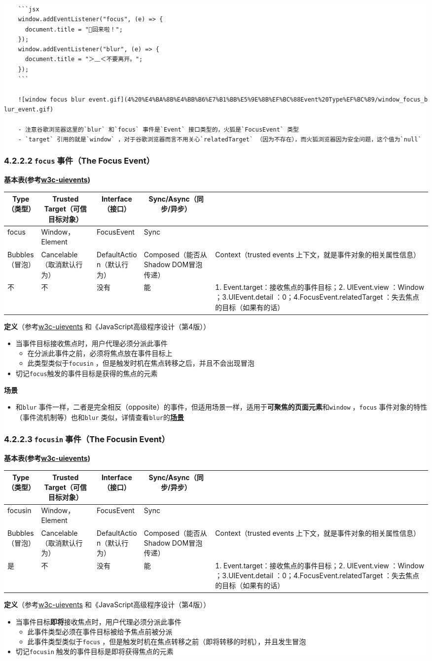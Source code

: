         ```jsx
        window.addEventListener("focus", (e) => {
          document.title = "🥰回来啦！";
        });
        window.addEventListener("blur", (e) => {
          document.title = "＞﹏＜不要离开。";
        });
        ```
        
        ![window focus blur event.gif](4%20%E4%BA%8B%E4%BB%B6%E7%B1%BB%E5%9E%8B%EF%BC%88Event%20Type%EF%BC%89/window_focus_blur_event.gif)
        
        - 注意谷歌浏览器这里的`blur` 和`focus` 事件是`Event` 接口类型的，火狐是`FocusEvent` 类型
        - `target` 引用的就是`window` ，对于谷歌浏览器而言不用关心`relatedTarget` （因为不存在），而火狐浏览器因为安全问题，这个值为`null`

### 4.2.2.2 `focus` 事件（The Focus Event）

**基本表(参考[w3c-uievents](https://w3c.github.io/uievents/#event-type-focus))**

| Type（类型） | Trusted Target（可信目标对象） | Interface（接口） | Sync/Async（同步/异步） |  |
| --- | --- | --- | --- | --- |
| focus | Window，Element | FocusEvent | Sync |  |
| Bubbles（冒泡） | Cancelable（取消默认行为） | DefaultAction（默认行为） | Composed（能否从Shadow DOM冒泡传递） | Context（trusted events 上下文，就是事件对象的相关属性信息） |
| 不 | 不 | 没有 | 能 | 1. Event.target：接收焦点的事件目标；2. UIEvent.view ：Window ；3.UIEvent.detail ：0；4.FocusEvent.relatedTarget ：失去焦点的目标（如果有的话） |

**定义**（参考[w3c-uievents](https://w3c.github.io/uievents/#event-type-focus) 和《JavaScript高级程序设计（第4版））

- 当事件目标接收焦点时，用户代理必须分派此事件
    - 在分派此事件之前，必须将焦点放在事件目标上
    - 此类型类似于`focusin` ，但是触发时机在焦点转移之后，并且不会出现冒泡
- 切记`focus`触发的事件目标是获得的焦点的元素

**场景**

- 和`blur` 事件一样，二者是完全相反（opposite）的事件，但适用场景一样，适用于**可聚焦的页面元素**和`window` ，`focus` 事件对象的特性（事件流机制等）也和`blur` 类似，详情查看`blur`的[**场景**](4%20%E4%BA%8B%E4%BB%B6%E7%B1%BB%E5%9E%8B%EF%BC%88Event%20Type%EF%BC%89.md)

### 4.2.2.3 `focusin` 事件（The Focusin Event）

**基本表(参考[w3c-uievents](https://w3c.github.io/uievents/#event-type-focusin))**

| Type（类型） | Trusted Target（可信目标对象） | Interface（接口） | Sync/Async（同步/异步） |  |
| --- | --- | --- | --- | --- |
| focusin | Window，Element | FocusEvent | Sync |  |
| Bubbles（冒泡） | Cancelable（取消默认行为） | DefaultAction（默认行为） | Composed（能否从Shadow DOM冒泡传递） | Context（trusted events 上下文，就是事件对象的相关属性信息） |
| 是 | 不 | 没有 | 能 | 1. Event.target：接收焦点的事件目标；2. UIEvent.view ：Window ；3.UIEvent.detail ：0；4.FocusEvent.relatedTarget ：失去焦点的目标（如果有的话） |

**定义**（参考[w3c-uievents](https://w3c.github.io/uievents/#event-type-focusin) 和《JavaScript高级程序设计（第4版））

- 当事件目标**即将**接收焦点时，用户代理必须分派此事件
    - 此事件类型必须在事件目标被给予焦点前被分派
    - 此事件类型类似于`focus` ，但是触发时机在焦点转移之前（即将转移的时机），并且发生冒泡
- 切记`focusin` 触发的事件目标是即将获得焦点的元素
